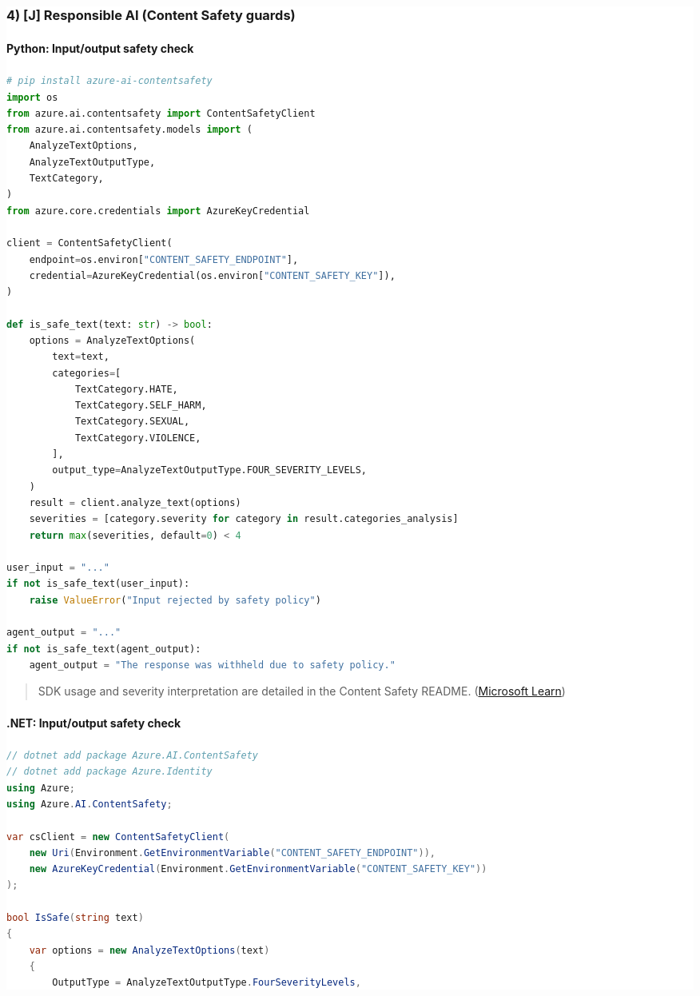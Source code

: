 ### 4) [J] Responsible AI (Content Safety guards)

#### Python: Input/output safety check

```python
# pip install azure-ai-contentsafety
import os
from azure.ai.contentsafety import ContentSafetyClient
from azure.ai.contentsafety.models import (
    AnalyzeTextOptions,
    AnalyzeTextOutputType,
    TextCategory,
)
from azure.core.credentials import AzureKeyCredential

client = ContentSafetyClient(
    endpoint=os.environ["CONTENT_SAFETY_ENDPOINT"],
    credential=AzureKeyCredential(os.environ["CONTENT_SAFETY_KEY"]),
)

def is_safe_text(text: str) -> bool:
    options = AnalyzeTextOptions(
        text=text,
        categories=[
            TextCategory.HATE,
            TextCategory.SELF_HARM,
            TextCategory.SEXUAL,
            TextCategory.VIOLENCE,
        ],
        output_type=AnalyzeTextOutputType.FOUR_SEVERITY_LEVELS,
    )
    result = client.analyze_text(options)
    severities = [category.severity for category in result.categories_analysis]
    return max(severities, default=0) < 4

user_input = "..."
if not is_safe_text(user_input):
    raise ValueError("Input rejected by safety policy")

agent_output = "..."
if not is_safe_text(agent_output):
    agent_output = "The response was withheld due to safety policy."
```

> SDK usage and severity interpretation are detailed in the Content Safety README. ([Microsoft Learn][40])

#### .NET: Input/output safety check

```csharp
// dotnet add package Azure.AI.ContentSafety
// dotnet add package Azure.Identity
using Azure;
using Azure.AI.ContentSafety;

var csClient = new ContentSafetyClient(
    new Uri(Environment.GetEnvironmentVariable("CONTENT_SAFETY_ENDPOINT")),
    new AzureKeyCredential(Environment.GetEnvironmentVariable("CONTENT_SAFETY_KEY"))
);

bool IsSafe(string text)
{
    var options = new AnalyzeTextOptions(text)
    {
        OutputType = AnalyzeTextOutputType.FourSeverityLevels,
```

[1]: https://learn.microsoft.com/en-us/azure/ai-foundry/agents/overview "What is Azure AI Foundry Agent Service?"
[2]: https://learn.microsoft.com/en-us/azure/ai-foundry/openai/concepts/assistants "Azure OpenAI Assistants API (Preview)"
[3]: https://learn.microsoft.com/en-us/azure/ai-foundry/agents/faq "Azure AI Foundry Agent Service frequently asked questions"
[4]: https://learn.microsoft.com/en-us/azure/ai-foundry/agents/how-to/tools/overview "What are tools in Azure AI Foundry Agent Service"
[5]: https://learn.microsoft.com/en-us/azure/ai-foundry/agents/quickstart "Quickstart - Create a new Azure AI Foundry Agent Service ..."
[6]: https://learn.microsoft.com/en-us/azure/ai-foundry/concepts/rbac-azure-ai-foundry "Role-based access control for Azure AI Foundry"
[7]: https://learn.microsoft.com/en-us/azure/ai-foundry/agents/how-to/tools/azure-ai-search "How to use an existing AI Search index with the Azure AI ..."
[8]: https://learn.microsoft.com/en-us/azure/search/search-agentic-retrieval-how-to-pipeline "Build an agentic retrieval solution - Azure AI Search"
[9]: https://azure.microsoft.com/en-us/products/ai-foundry/agent-service/ "Azure AI Foundry Agent Service"
[10]: https://learn.microsoft.com/en-us/azure/ai-foundry/agents/how-to/connected-agents "How to use connected agents - Azure AI Foundry"
[11]: https://learn.microsoft.com/en-us/semantic-kernel/concepts/planning "What are Planners in Semantic Kernel"
[12]: https://learn.microsoft.com/en-us/azure/ai-foundry/how-to/monitor-applications "Monitor your Generative AI Applications - Azure AI Foundry"
[13]: https://learn.microsoft.com/en-us/azure/ai-foundry/concepts/prompt-flow "Prompt flow in Azure AI Foundry portal"
[14]: https://learn.microsoft.com/en-us/azure/ai-foundry/how-to/flow-bulk-test-evaluation "Submit batch run and evaluate a flow - Azure AI Foundry"
[15]: https://learn.microsoft.com/en-us/azure/ai-foundry/how-to/flow-develop-evaluation "Develop an evaluation flow in Azure AI Foundry portal"
[16]: https://azure.github.io/slm-innovator-lab/3_3_1_evaluation/ "Lab 3.3.1 Evaluate your models using Prompt Flow (UI)"
[17]: https://techcommunity.microsoft.com/blog/aiplatformblog/continuously-monitor-your-genai-application-with-azure-ai-foundry-and-azure-moni/4303450 "Continuously monitor your GenAI application with Azure AI ..."
[18]: https://www.dynatrace.com/hub/detail/azure-ai-foundry/ "Azure AI Foundry monitoring & observability | Dynatrace Hub"
[19]: https://learn.microsoft.com/en-us/azure/ai-foundry/ai-services/content-safety-overview "Content Safety in Azure AI Foundry portal overview"
[20]: https://azure.microsoft.com/en-us/products/ai-services/ai-content-safety "Azure AI Content Safety"
[21]: https://techcommunity.microsoft.com/blog/azure-ai-foundry-blog/securely-build-and-manage-agents-in-azure-ai-foundry/4415186 "Securely Build and Manage Agents in Azure AI Foundry"
[22]: https://learn.microsoft.com/en-us/azure/ai-services/authentication "Authenticate requests to Azure AI services"
[23]: https://learn.microsoft.com/en-us/azure/ai-foundry/how-to/configure-managed-network "How to set up a managed network for Azure AI Foundry hubs"
[24]: https://techcommunity.microsoft.com/blog/azure-ai-foundry-blog/built-in-enterprise-readiness-with-azure-ai-agent-service/4386541 "Built-in Enterprise Readiness with Azure AI Agent Service"
[25]: https://learn.microsoft.com/en-us/azure/ai-foundry/agents/how-to/virtual-networks "How to use a virtual network with the Azure AI Foundry ..."
[26]: https://learn.microsoft.com/en-us/azure/ai-foundry/openai/how-to/network "Securing Azure OpenAI inside a virtual network with private ..."
[27]: https://learn.microsoft.com/en-us/azure/ai-foundry/openai/how-to/on-your-data-configuration "Network and access configuration for Azure OpenAI On ..."
[28]: https://learn.microsoft.com/en-us/azure/ai-foundry/openai/quotas-limits "Azure OpenAI in Azure AI Foundry Models Quotas and Limits"
[29]: https://learn.microsoft.com/en-us/azure/ai-foundry/openai/how-to/quota "Manage Azure OpenAI in Azure AI Foundry Models quota"
[30]: https://learn.microsoft.com/en-us/azure/api-management/azure-openai-token-limit-policy "Limit Azure OpenAI API token usage"
[31]: https://learn.microsoft.com/en-us/azure/api-management/api-management-sample-flexible-throttling "Advanced Request Throttling with Azure API Management"
[32]: https://learn.microsoft.com/en-us/azure/ai-foundry/ "Azure AI Foundry documentation"
[33]: https://github.com/microsoft/AzureOpenAI-with-APIM "microsoft/AzureOpenAI-with-APIM"
[34]: https://learn.microsoft.com/en-us/azure/ai-foundry/how-to/continuous-evaluation-agents "Continuously Evaluate your AI agents"
[36]: https://learn.microsoft.com/en-us/azure/ai-foundry/how-to/develop/evaluate-sdk "Local evaluation with the Azure AI Evaluation SDK"
[37]: https://learn.microsoft.com/en-us/dotnet/api/azure.ai.projects.evaluations.createagentevaluation "Evaluations.CreateAgentEvaluation Method"
[38]: https://learn.microsoft.com/en-us/azure/azure-monitor/app/opentelemetry-configuration "Configure Azure Monitor OpenTelemetry"
[39]: https://learn.microsoft.com/en-us/samples/azure/azure-sdk-for-python/query-azuremonitor-samples/ "Azure Monitor Query client library Python samples"
[40]: https://learn.microsoft.com/en-us/python/api/overview/azure/ai-contentsafety-readme "Azure AI Content Safety client library for Python"
[41]: https://learn.microsoft.com/en-us/dotnet/api/overview/azure/ai.contentsafety-readme "Azure AI Content Safety client library for .NET"